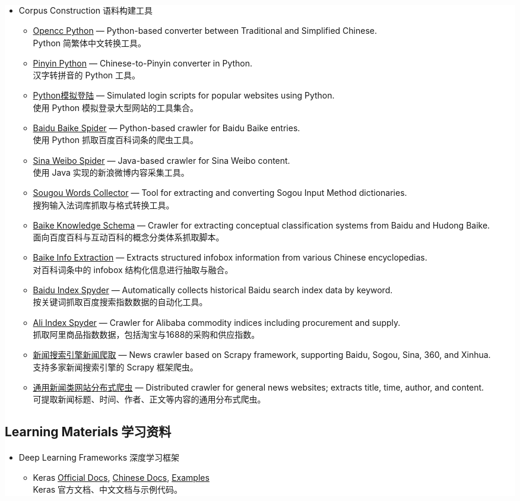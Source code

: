 - Corpus Construction 语料构建工具

  - [Opencc Python](https://github.com/yichen0831/opencc-python) — Python-based converter between Traditional and Simplified Chinese.  
    Python 简繁体中文转换工具。

  - [Pinyin Python](https://github.com/mozillazg/python-pinyin) — Chinese-to-Pinyin converter in Python.  
    汉字转拼音的 Python 工具。

  - [Python模拟登陆](https://github.com/CriseLYJ/awesome-python-login-model) — Simulated login scripts for popular websites using Python.  
    使用 Python 模拟登录大型网站的工具集合。

  - [Baidu Baike Spider](https://github.com/jia-zh/Baidu-Baike-Spider) — Python-based crawler for Baidu Baike entries.  
    使用 Python 抓取百度百科词条的爬虫工具。

  - [Sina Weibo Spider](https://github.com/jia-zh/Sina-Weibo-Spider) — Java-based crawler for Sina Weibo content.  
    使用 Java 实现的新浪微博内容采集工具。

  - [Sougou Words Collector](https://github.com/liuhuanyong/SougouWordsCollector) — Tool for extracting and converting Sogou Input Method dictionaries.  
    搜狗输入法词库抓取与格式转换工具。

  - [Baike Knowledge Schema](https://github.com/liuhuanyong/BaikeKnowledgeSchema) — Crawler for extracting conceptual classification systems from Baidu and Hudong Baike.  
    面向百度百科与互动百科的概念分类体系抓取脚本。

  - [Baike Info Extraction](https://github.com/liuhuanyong/BaikeInfoExtraction) — Extracts structured infobox information from various Chinese encyclopedias.  
    对百科词条中的 infobox 结构化信息进行抽取与融合。

  - [Baidu Index Spyder](https://github.com/liuhuanyong/BaiduIndexSpyder) — Automatically collects historical Baidu search index data by keyword.  
    按关键词抓取百度搜索指数数据的自动化工具。

  - [Ali Index Spyder](https://github.com/liuhuanyong/AliIndexSpyder) — Crawler for Alibaba commodity indices including procurement and supply.  
    抓取阿里商品指数数据，包括淘宝与1688的采购和供应指数。

  - [新闻搜索引擎新闻爬取](https://github.com/jia-zh/News-Spider) — News crawler based on Scrapy framework, supporting Baidu, Sogou, Sina, 360, and Xinhua.  
    支持多家新闻搜索引擎的 Scrapy 框架爬虫。

  - [通用新闻类网站分布式爬虫](https://github.com/liubo0621/distributed-spider) — Distributed crawler for general news websites; extracts title, time, author, and content.  
    可提取新闻标题、时间、作者、正文等内容的通用分布式爬虫。

## Learning Materials 学习资料

<a name="dl-f"></a>

- Deep Learning Frameworks 深度学习框架

  - Keras [Official Docs](https://github.com/keras-team/keras), [Chinese Docs](https://keras-cn.readthedocs.io/en/latest/), [Examples](https://github.com/keras-team/keras/tree/master/examples)  
    Keras 官方文档、中文文档与示例代码。
